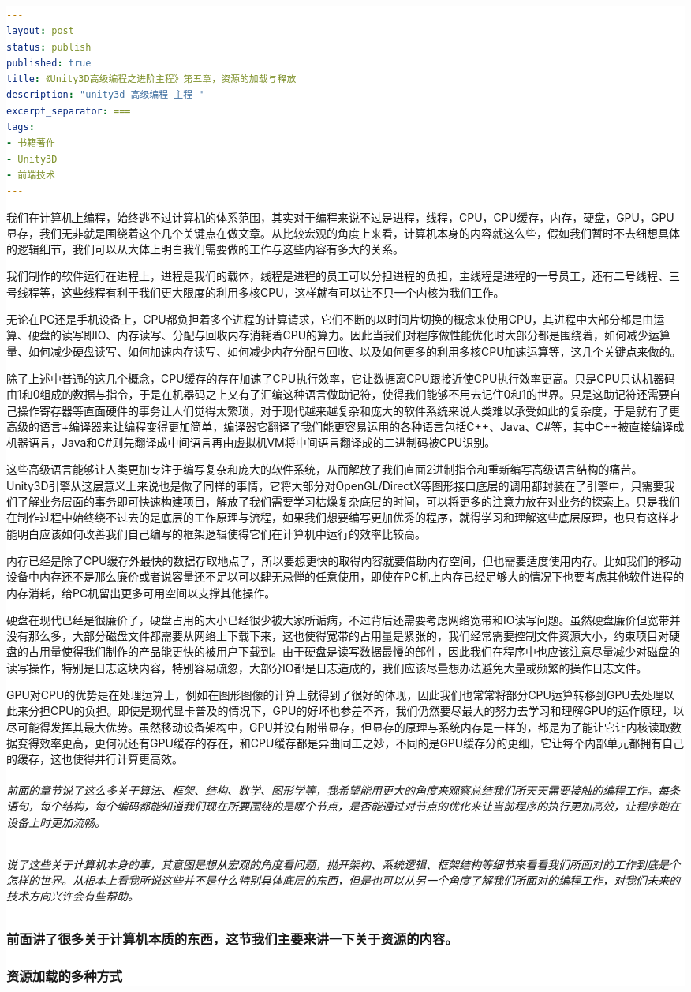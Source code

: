 ```yaml
---
layout: post
status: publish
published: true
title: 《Unity3D高级编程之进阶主程》第五章，资源的加载与释放
description: "unity3d 高级编程 主程 "
excerpt_separator: ===
tags:
- 书籍著作
- Unity3D
- 前端技术
---
```


我们在计算机上编程，始终逃不过计算机的体系范围，其实对于编程来说不过是进程，线程，CPU，CPU缓存，内存，硬盘，GPU，GPU显存，我们无非就是围绕着这个几个关键点在做文章。从比较宏观的角度上来看，计算机本身的内容就这么些，假如我们暂时不去细想具体的逻辑细节，我们可以从大体上明白我们需要做的工作与这些内容有多大的关系。

我们制作的软件运行在进程上，进程是我们的载体，线程是进程的员工可以分担进程的负担，主线程是进程的一号员工，还有二号线程、三号线程等，这些线程有利于我们更大限度的利用多核CPU，这样就有可以让不只一个内核为我们工作。

无论在PC还是手机设备上，CPU都负担着多个进程的计算请求，它们不断的以时间片切换的概念来使用CPU，其进程中大部分都是由运算、硬盘的读写即IO、内存读写、分配与回收内存消耗着CPU的算力。因此当我们对程序做性能优化时大部分都是围绕着，如何减少运算量、如何减少硬盘读写、如何加速内存读写、如何减少内存分配与回收、以及如何更多的利用多核CPU加速运算等，这几个关键点来做的。

除了上述中普通的这几个概念，CPU缓存的存在加速了CPU执行效率，它让数据离CPU跟接近使CPU执行效率更高。只是CPU只认机器码由1和0组成的数据与指令，于是在机器码之上又有了汇编这种语言做助记符，使得我们能够不用去记住0和1的世界。只是这助记符还需要自己操作寄存器等直面硬件的事务让人们觉得太繁琐，对于现代越来越复杂和庞大的软件系统来说人类难以承受如此的复杂度，于是就有了更高级的语言+编译器来让编程变得更加简单，编译器它翻译了我们能更容易运用的各种语言包括C++、Java、C#等，其中C++被直接编译成机器语言，Java和C#则先翻译成中间语言再由虚拟机VM将中间语言翻译成的二进制码被CPU识别。

这些高级语言能够让人类更加专注于编写复杂和庞大的软件系统，从而解放了我们直面2进制指令和重新编写高级语言结构的痛苦。Unity3D引擎从这层意义上来说也是做了同样的事情，它将大部分对OpenGL/DirectX等图形接口底层的调用都封装在了引擎中，只需要我们了解业务层面的事务即可快速构建项目，解放了我们需要学习枯燥复杂底层的时间，可以将更多的注意力放在对业务的探索上。只是我们在制作过程中始终绕不过去的是底层的工作原理与流程，如果我们想要编写更加优秀的程序，就得学习和理解这些底层原理，也只有这样才能明白应该如何改善我们自己编写的框架逻辑使得它们在计算机中运行的效率比较高。

内存已经是除了CPU缓存外最快的数据存取地点了，所以要想更快的取得内容就要借助内存空间，但也需要适度使用内存。比如我们的移动设备中内存还不是那么廉价或者说容量还不足以可以肆无忌惮的任意使用，即使在PC机上内存已经足够大的情况下也要考虑其他软件进程的内存消耗，给PC机留出更多可用空间以支撑其他操作。

硬盘在现代已经是很廉价了，硬盘占用的大小已经很少被大家所诟病，不过背后还需要考虑网络宽带和IO读写问题。虽然硬盘廉价但宽带并没有那么多，大部分磁盘文件都需要从网络上下载下来，这也使得宽带的占用量是紧张的，我们经常需要控制文件资源大小，约束项目对硬盘的占用量使得我们制作的产品能更快的被用户下载到。由于硬盘是读写数据最慢的部件，因此我们在程序中也应该注意尽量减少对磁盘的读写操作，特别是日志这块内容，特别容易疏忽，大部分IO都是日志造成的，我们应该尽量想办法避免大量或频繁的操作日志文件。

GPU对CPU的优势是在处理运算上，例如在图形图像的计算上就得到了很好的体现，因此我们也常常将部分CPU运算转移到GPU去处理以此来分担CPU的负担。即使是现代显卡普及的情况下，GPU的好坏也参差不齐，我们仍然要尽最大的努力去学习和理解GPU的运作原理，以尽可能得发挥其最大优势。虽然移动设备架构中，GPU并没有附带显存，但显存的原理与系统内存是一样的，都是为了能让它让内核读取数据变得效率更高，更何况还有GPU缓存的存在，和CPU缓存都是异曲同工之妙，不同的是GPU缓存分的更细，它让每个内部单元都拥有自己的缓存，这也使得并行计算更高效。

###### 前面的章节说了这么多关于算法、框架、结构、数学、图形学等，我希望能用更大的角度来观察总结我们所天天需要接触的编程工作。每条语句，每个结构，每个编码都能知道我们现在所要围绕的是哪个节点，是否能通过对节点的优化来让当前程序的执行更加高效，让程序跑在设备上时更加流畅。

###### 说了这些关于计算机本身的事，其意图是想从宏观的角度看问题，抛开架构、系统逻辑、框架结构等细节来看看我们所面对的工作到底是个怎样的世界。从根本上看我所说这些并不是什么特别具体底层的东西，但是也可以从另一个角度了解我们所面对的编程工作，对我们未来的技术方向兴许会有些帮助。

### 前面讲了很多关于计算机本质的东西，这节我们主要来讲一下关于资源的内容。

### 资源加载的多种方式
